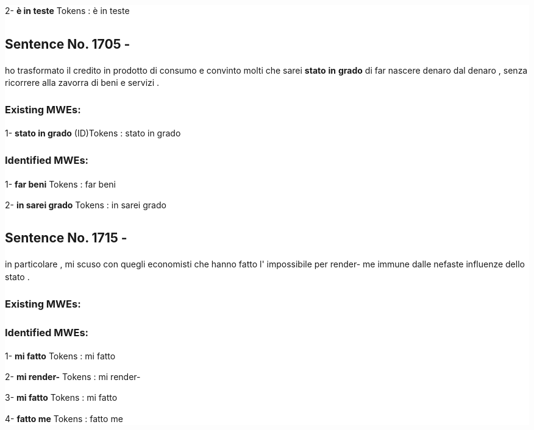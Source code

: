 
2- **è in teste** Tokens : 
è
in
teste



## Sentence No. 1705 - 
ho trasformato il credito in prodotto di consumo e convinto molti che sarei **stato** **in** **grado** di far nascere denaro dal denaro , senza ricorrere alla zavorra di beni e servizi . 
### Existing MWEs: 
1- **stato in grado** (ID)Tokens : 
stato
in
grado


### Identified MWEs: 
1- **far beni** Tokens : 
far
beni


2- **in sarei grado** Tokens : 
in
sarei
grado



## Sentence No. 1715 - 
in particolare , mi scuso con quegli economisti che hanno fatto l' impossibile per render- me immune dalle nefaste influenze dello stato . 
### Existing MWEs: 
### Identified MWEs: 
1- **mi fatto** Tokens : 
mi
fatto


2- **mi render-** Tokens : 
mi
render-


3- **mi fatto** Tokens : 
mi
fatto


4- **fatto me** Tokens : 
fatto
me
